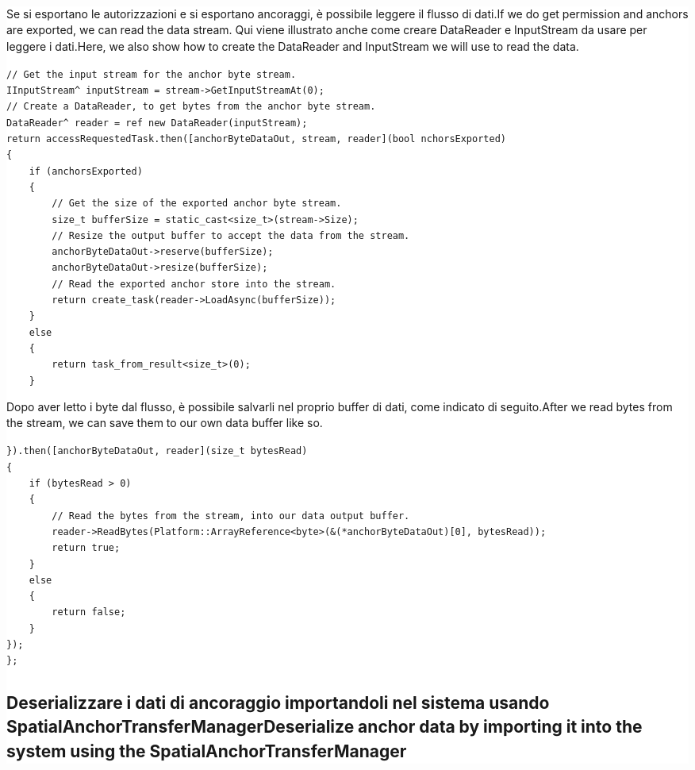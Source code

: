 <span data-ttu-id="5c0b9-131">Se si esportano le autorizzazioni e si esportano ancoraggi, è possibile leggere il flusso di dati.</span><span class="sxs-lookup"><span data-stu-id="5c0b9-131">If we do get permission and anchors are exported, we can read the data stream.</span></span> <span data-ttu-id="5c0b9-132">Qui viene illustrato anche come creare DataReader e InputStream da usare per leggere i dati.</span><span class="sxs-lookup"><span data-stu-id="5c0b9-132">Here, we also show how to create the DataReader and InputStream we will use to read the data.</span></span>

```
// Get the input stream for the anchor byte stream.
IInputStream^ inputStream = stream->GetInputStreamAt(0);
// Create a DataReader, to get bytes from the anchor byte stream.
DataReader^ reader = ref new DataReader(inputStream);
return accessRequestedTask.then([anchorByteDataOut, stream, reader](bool nchorsExported)
{
    if (anchorsExported)
    {
        // Get the size of the exported anchor byte stream.
        size_t bufferSize = static_cast<size_t>(stream->Size);
        // Resize the output buffer to accept the data from the stream.
        anchorByteDataOut->reserve(bufferSize);
        anchorByteDataOut->resize(bufferSize);
        // Read the exported anchor store into the stream.
        return create_task(reader->LoadAsync(bufferSize));
    }
    else
    {
        return task_from_result<size_t>(0);
    }
```

<span data-ttu-id="5c0b9-133">Dopo aver letto i byte dal flusso, è possibile salvarli nel proprio buffer di dati, come indicato di seguito.</span><span class="sxs-lookup"><span data-stu-id="5c0b9-133">After we read bytes from the stream, we can save them to our own data buffer like so.</span></span>

```
}).then([anchorByteDataOut, reader](size_t bytesRead)
{
    if (bytesRead > 0)
    {
        // Read the bytes from the stream, into our data output buffer.
        reader->ReadBytes(Platform::ArrayReference<byte>(&(*anchorByteDataOut)[0], bytesRead));
        return true;
    }
    else
    {
        return false;
    }
});
};
```

## <a name="deserialize-anchor-data-by-importing-it-into-the-system-using-the-spatialanchortransfermanager"></a><span data-ttu-id="5c0b9-134">Deserializzare i dati di ancoraggio importandoli nel sistema usando SpatialAnchorTransferManager</span><span class="sxs-lookup"><span data-stu-id="5c0b9-134">Deserialize anchor data by importing it into the system using the SpatialAnchorTransferManager</span></span>
